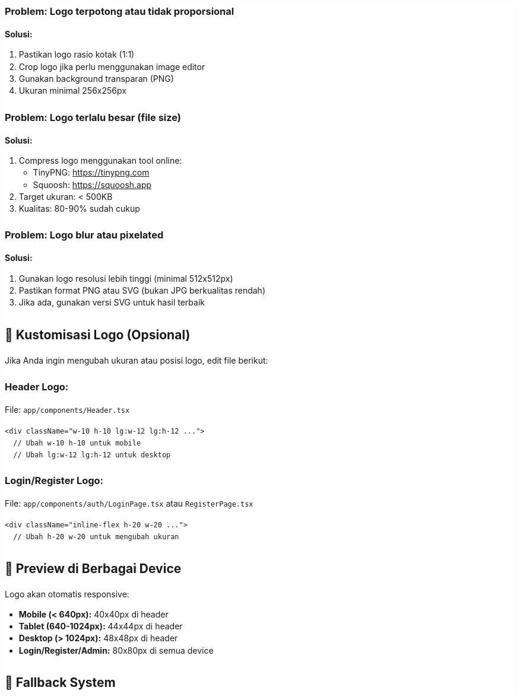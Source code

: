 ### Problem: Logo terpotong atau tidak proporsional
**Solusi:**
1. Pastikan logo rasio kotak (1:1)
2. Crop logo jika perlu menggunakan image editor
3. Gunakan background transparan (PNG)
4. Ukuran minimal 256x256px

### Problem: Logo terlalu besar (file size)
**Solusi:**
1. Compress logo menggunakan tool online:
   - TinyPNG: https://tinypng.com
   - Squoosh: https://squoosh.app
2. Target ukuran: < 500KB
3. Kualitas: 80-90% sudah cukup

### Problem: Logo blur atau pixelated
**Solusi:**
1. Gunakan logo resolusi lebih tinggi (minimal 512x512px)
2. Pastikan format PNG atau SVG (bukan JPG berkualitas rendah)
3. Jika ada, gunakan versi SVG untuk hasil terbaik

## 🎨 Kustomisasi Logo (Opsional)

Jika Anda ingin mengubah ukuran atau posisi logo, edit file berikut:

### Header Logo:
File: `app/components/Header.tsx`
```tsx
<div className="w-10 h-10 lg:w-12 lg:h-12 ...">
  // Ubah w-10 h-10 untuk mobile
  // Ubah lg:w-12 lg:h-12 untuk desktop
```

### Login/Register Logo:
File: `app/components/auth/LoginPage.tsx` atau `RegisterPage.tsx`
```tsx
<div className="inline-flex h-20 w-20 ...">
  // Ubah h-20 w-20 untuk mengubah ukuran
```

## 📱 Preview di Berbagai Device

Logo akan otomatis responsive:
- **Mobile (< 640px):** 40x40px di header
- **Tablet (640-1024px):** 44x44px di header  
- **Desktop (> 1024px):** 48x48px di header
- **Login/Register/Admin:** 80x80px di semua device

## 🔄 Fallback System
